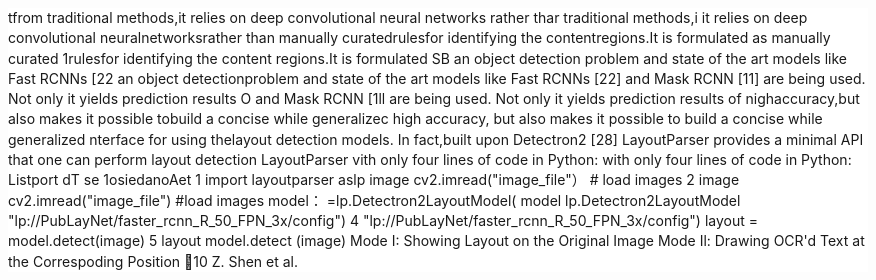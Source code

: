 tfrom
traditional methods,it relies on deep convolutional neural networks rather thar
traditional
methods,i
it relies on deep convolutional
neuralnetworksrather than
manually curatedrulesfor identifying the contentregions.It is formulated as
manually
curated
1rulesfor identifying
the content regions.It is formulated
SB
an object detection problem and state of the art models like Fast RCNNs [22
an object
detectionproblem and state of the art models like Fast RCNNs
[22]
and Mask RCNN [11] are being used. Not only it yields prediction results O
and Mask RCNN
[1ll are being used. Not only it yields prediction
results
of
nighaccuracy,but also makes it possible tobuild a concise while generalizec
high accuracy,
but also makes it possible to build a concise while generalized
nterface for using thelayout detection models. In fact,built upon Detectron2 [28]
LayoutParser provides a minimal API that one can perform layout detection
LayoutParser
vith only four lines of code in Python:
with only four lines of code in Python:
Listport
dT se 1osiedanoAet 1
import
layoutparser
aslp
image
cv2.imread("image_file"） # load images
2 image
cv2.imread("image_file")
#load
images
model：
=lp.Detectron2LayoutModel(
model
lp.Detectron2LayoutModel
"lp://PubLayNet/faster_rcnn_R_50_FPN_3x/config")
4
"lp://PubLayNet/faster_rcnn_R_50_FPN_3x/config")
layout = model.detect(image)
5 layout
model.detect
(image)
Mode I: Showing Layout on the Original Image
Mode Il: Drawing OCR'd Text at the Correspoding Position
10         Z. Shen et al.
